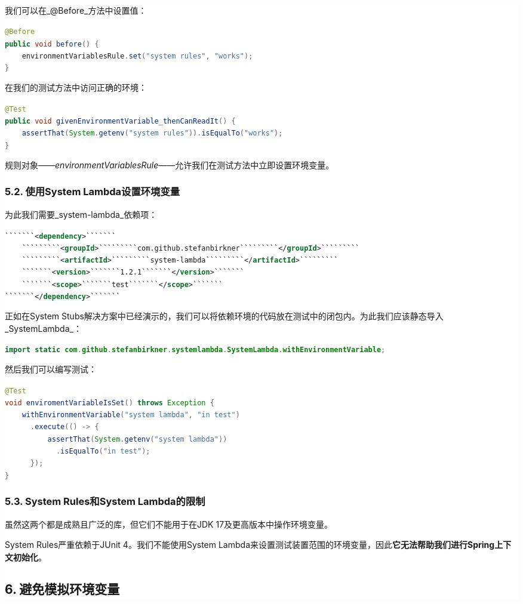 我们可以在_@Before_方法中设置值：

```java
@Before
public void before() {
    environmentVariablesRule.set("system rules", "works");
}
```

在我们的测试方法中访问正确的环境：

```java
@Test
public void givenEnvironmentVariable_thenCanReadIt() {
    assertThat(System.getenv("system rules")).isEqualTo("works");
}
```

规则对象——_environmentVariablesRule_——允许我们在测试方法中立即设置环境变量。

### 5.2. 使用System Lambda设置环境变量

为此我们需要_system-lambda_依赖项：

```xml
```````<dependency>```````
    `````````<groupId>`````````com.github.stefanbirkner`````````</groupId>`````````
    `````````<artifactId>`````````system-lambda`````````</artifactId>`````````
    ```````<version>```````1.2.1```````</version>```````
    ```````<scope>```````test```````</scope>```````
```````</dependency>```````
```

正如在System Stubs解决方案中已经演示的，我们可以将依赖环境的代码放在测试中的闭包内。为此我们应该静态导入_SystemLambda_：

```java
import static com.github.stefanbirkner.systemlambda.SystemLambda.withEnvironmentVariable;
```

然后我们可以编写测试：

```java
@Test
void enviromentVariableIsSet() throws Exception {
    withEnvironmentVariable("system lambda", "in test")
      .execute(() -> {
          assertThat(System.getenv("system lambda"))
            .isEqualTo("in test");
      });
}
```

### 5.3. System Rules和System Lambda的限制

虽然这两个都是成熟且广泛的库，但它们不能用于在JDK 17及更高版本中操作环境变量。

System Rules严重依赖于JUnit 4。我们不能使用System Lambda来设置测试装置范围的环境变量，因此**它无法帮助我们进行Spring上下文初始化**。

## 6. 避免模拟环境变量
